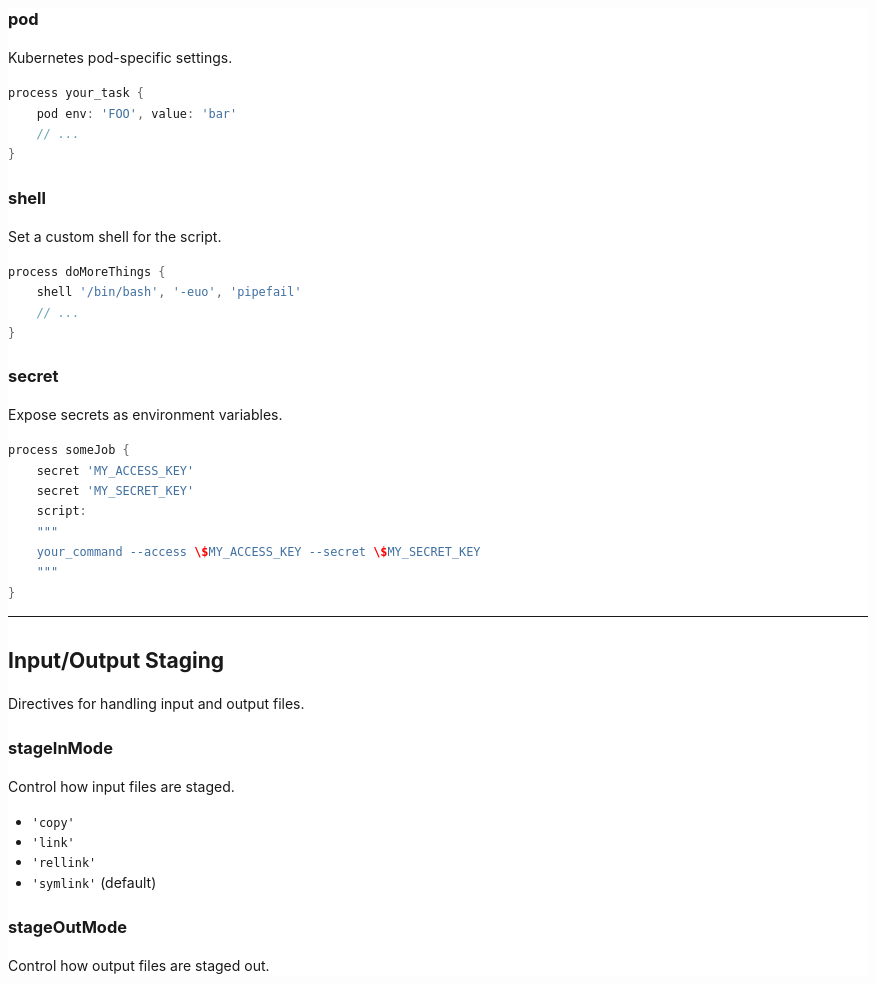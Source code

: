 ### pod

Kubernetes pod-specific settings.

```groovy
process your_task {
    pod env: 'FOO', value: 'bar'
    // ...
}
```

### shell

Set a custom shell for the script.

```groovy
process doMoreThings {
    shell '/bin/bash', '-euo', 'pipefail'
    // ...
}
```

### secret

Expose secrets as environment variables.

```groovy
process someJob {
    secret 'MY_ACCESS_KEY'
    secret 'MY_SECRET_KEY'
    script:
    """
    your_command --access \$MY_ACCESS_KEY --secret \$MY_SECRET_KEY
    """
}
```

---

## Input/Output Staging

Directives for handling input and output files.

### stageInMode

Control how input files are staged.

- `'copy'`
- `'link'`
- `'rellink'`
- `'symlink'` (default)

### stageOutMode

Control how output files are staged out.
